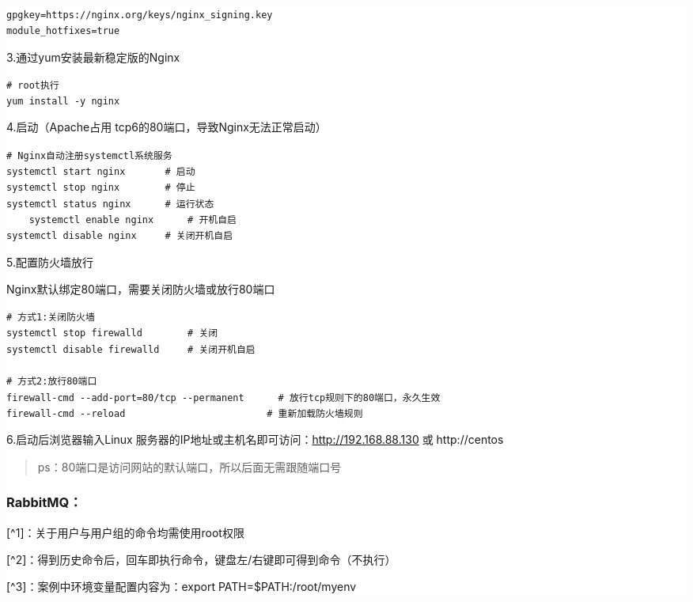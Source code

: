 ```apl
gpgkey=https://nginx.org/keys/nginx_signing.key
module_hotfixes=true
```

3.通过yum安装最新稳定版的Nginx

```apl
# root执行
yum install -y nginx
```

4.启动（Apache占用 tcp6的80端口，导致Nginx无法正常启动）

```apl
# Nginx自动注册systemctl系统服务
systemctl start nginx		# 启动
systemctl stop nginx		# 停止
systemctl status nginx		# 运行状态
    systemctl enable nginx		# 开机自启
systemctl disable nginx		# 关闭开机自启
```

5.配置防火墙放行

Nginx默认绑定80端口，需要关闭防火墙或放行80端口

```apl
# 方式1:关闭防火墙
systemctl stop firewalld		# 关闭
systemctl disable firewalld		# 关闭开机自启

# 方式2:放行80端口
firewall-cmd --add-port=80/tcp --permanent	    # 放行tcp规则下的80端口，永久生效
firewall-cmd --reload						  # 重新加载防火墙规则
```

6.启动后浏览器输入Linux 服务器的IP地址或主机名即可访问：http://192.168.88.130 或 http://centos

> ps：80端口是访问网站的默认端口，所以后面无需跟随端口号
>

### RabbitMQ：




 [^1]：关于用户与用户组的命令均需使用root权限

 [^2]：得到历史命令后，回车即执行命令，键盘左/右键即可得到命令（不执行）

 [^3]：案例中环境变量配置内容为：export PATH=$PATH:/root/myenv



